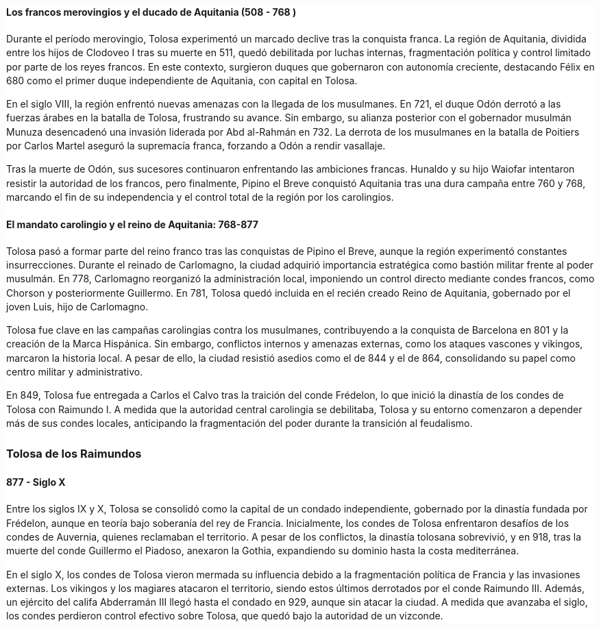 #### Los francos merovingios y el ducado de Aquitania (508 - 768 )
Durante el período merovingio, Tolosa experimentó un marcado declive tras la conquista franca. La región de Aquitania, dividida entre los hijos de Clodoveo I tras su muerte en 511, quedó debilitada por luchas internas, fragmentación política y control limitado por parte de los reyes francos. En este contexto, surgieron duques que gobernaron con autonomía creciente, destacando Félix en 680 como el primer duque independiente de Aquitania, con capital en Tolosa.

En el siglo VIII, la región enfrentó nuevas amenazas con la llegada de los musulmanes. En 721, el duque Odón derrotó a las fuerzas árabes en la batalla de Tolosa, frustrando su avance. Sin embargo, su alianza posterior con el gobernador musulmán Munuza desencadenó una invasión liderada por Abd al-Rahmán en 732. La derrota de los musulmanes en la batalla de Poitiers por Carlos Martel aseguró la supremacía franca, forzando a Odón a rendir vasallaje.

Tras la muerte de Odón, sus sucesores continuaron enfrentando las ambiciones francas. Hunaldo y su hijo Waiofar intentaron resistir la autoridad de los francos, pero finalmente, Pipino el Breve conquistó Aquitania tras una dura campaña entre 760 y 768, marcando el fin de su independencia y el control total de la región por los carolingios.


#### El mandato carolingio y el reino de Aquitania: 768-877
Tolosa pasó a formar parte del reino franco tras las conquistas de Pipino el Breve, aunque la región experimentó constantes insurrecciones. Durante el reinado de Carlomagno, la ciudad adquirió importancia estratégica como bastión militar frente al poder musulmán. En 778, Carlomagno reorganizó la administración local, imponiendo un control directo mediante condes francos, como Chorson y posteriormente Guillermo. En 781, Tolosa quedó incluida en el recién creado Reino de Aquitania, gobernado por el joven Luis, hijo de Carlomagno.

Tolosa fue clave en las campañas carolingias contra los musulmanes, contribuyendo a la conquista de Barcelona en 801 y la creación de la Marca Hispánica. Sin embargo, conflictos internos y amenazas externas, como los ataques vascones y vikingos, marcaron la historia local. A pesar de ello, la ciudad resistió asedios como el de 844 y el de 864, consolidando su papel como centro militar y administrativo.

En 849, Tolosa fue entregada a Carlos el Calvo tras la traición del conde Frédelon, lo que inició la dinastía de los condes de Tolosa con Raimundo I. A medida que la autoridad central carolingia se debilitaba, Tolosa y su entorno comenzaron a depender más de sus condes locales, anticipando la fragmentación del poder durante la transición al feudalismo.

### Tolosa de los Raimundos
#### 877 - Siglo X
Entre los siglos IX y X, Tolosa se consolidó como la capital de un condado independiente, gobernado por la dinastía fundada por Frédelon, aunque en teoría bajo soberanía del rey de Francia. Inicialmente, los condes de Tolosa enfrentaron desafíos de los condes de Auvernia, quienes reclamaban el territorio. A pesar de los conflictos, la dinastía tolosana sobrevivió, y en 918, tras la muerte del conde Guillermo el Piadoso, anexaron la Gothia, expandiendo su dominio hasta la costa mediterránea.

En el siglo X, los condes de Tolosa vieron mermada su influencia debido a la fragmentación política de Francia y las invasiones externas. Los vikingos y los magiares atacaron el territorio, siendo estos últimos derrotados por el conde Raimundo III. Además, un ejército del califa Abderramán III llegó hasta el condado en 929, aunque sin atacar la ciudad. A medida que avanzaba el siglo, los condes perdieron control efectivo sobre Tolosa, que quedó bajo la autoridad de un vizconde.
